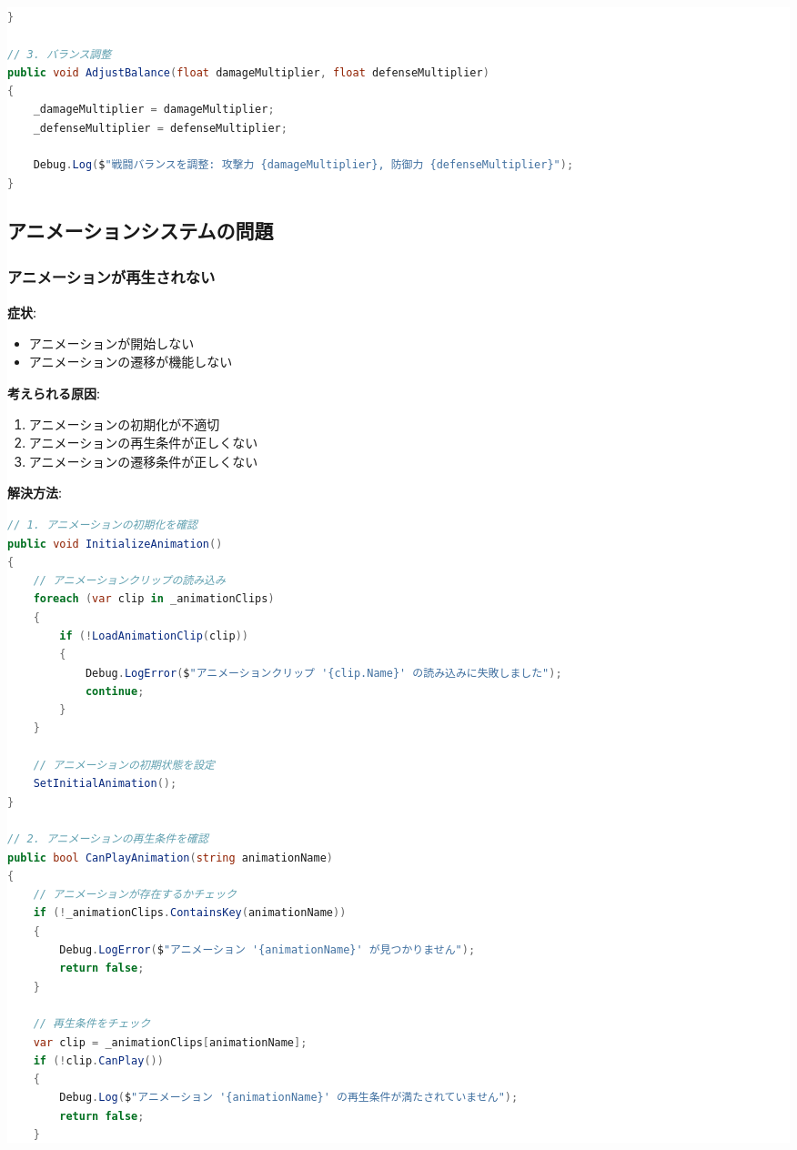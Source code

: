```csharp
}

// 3. バランス調整
public void AdjustBalance(float damageMultiplier, float defenseMultiplier)
{
    _damageMultiplier = damageMultiplier;
    _defenseMultiplier = defenseMultiplier;

    Debug.Log($"戦闘バランスを調整: 攻撃力 {damageMultiplier}, 防御力 {defenseMultiplier}");
}
```

## アニメーションシステムの問題

### アニメーションが再生されない

**症状**:

-   アニメーションが開始しない
-   アニメーションの遷移が機能しない

**考えられる原因**:

1. アニメーションの初期化が不適切
2. アニメーションの再生条件が正しくない
3. アニメーションの遷移条件が正しくない

**解決方法**:

```csharp
// 1. アニメーションの初期化を確認
public void InitializeAnimation()
{
    // アニメーションクリップの読み込み
    foreach (var clip in _animationClips)
    {
        if (!LoadAnimationClip(clip))
        {
            Debug.LogError($"アニメーションクリップ '{clip.Name}' の読み込みに失敗しました");
            continue;
        }
    }

    // アニメーションの初期状態を設定
    SetInitialAnimation();
}

// 2. アニメーションの再生条件を確認
public bool CanPlayAnimation(string animationName)
{
    // アニメーションが存在するかチェック
    if (!_animationClips.ContainsKey(animationName))
    {
        Debug.LogError($"アニメーション '{animationName}' が見つかりません");
        return false;
    }

    // 再生条件をチェック
    var clip = _animationClips[animationName];
    if (!clip.CanPlay())
    {
        Debug.Log($"アニメーション '{animationName}' の再生条件が満たされていません");
        return false;
    }

```